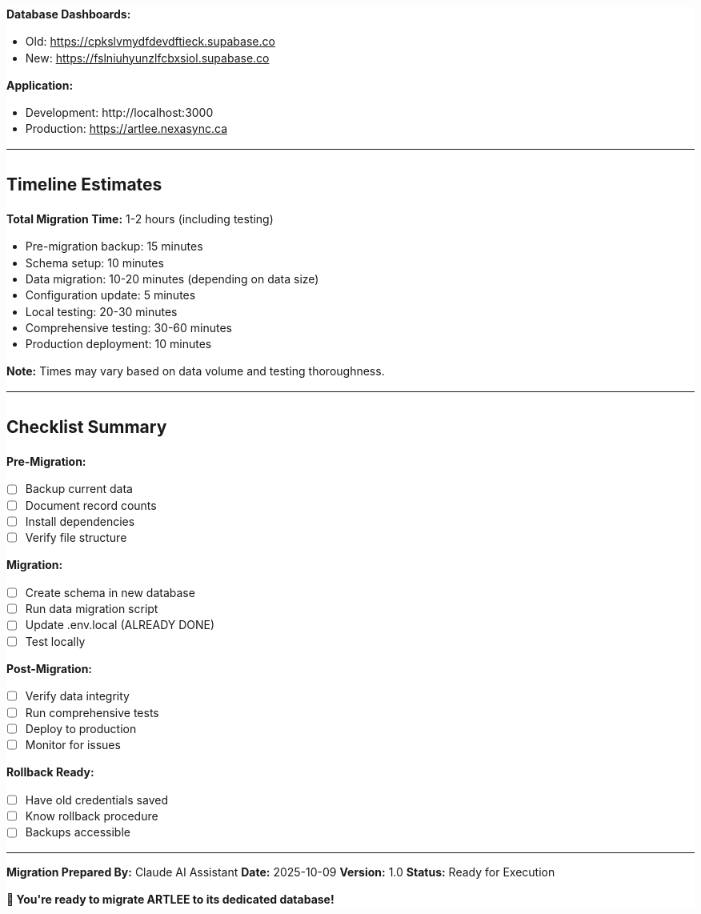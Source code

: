**Database Dashboards:**
- Old: https://cpkslvmydfdevdftieck.supabase.co
- New: https://fslniuhyunzlfcbxsiol.supabase.co

**Application:**
- Development: http://localhost:3000
- Production: https://artlee.nexasync.ca

---

## Timeline Estimates

**Total Migration Time:** 1-2 hours (including testing)

- Pre-migration backup: 15 minutes
- Schema setup: 10 minutes
- Data migration: 10-20 minutes (depending on data size)
- Configuration update: 5 minutes
- Local testing: 20-30 minutes
- Comprehensive testing: 30-60 minutes
- Production deployment: 10 minutes

**Note:** Times may vary based on data volume and testing thoroughness.

---

## Checklist Summary

**Pre-Migration:**
- [ ] Backup current data
- [ ] Document record counts
- [ ] Install dependencies
- [ ] Verify file structure

**Migration:**
- [ ] Create schema in new database
- [ ] Run data migration script
- [ ] Update .env.local (ALREADY DONE)
- [ ] Test locally

**Post-Migration:**
- [ ] Verify data integrity
- [ ] Run comprehensive tests
- [ ] Deploy to production
- [ ] Monitor for issues

**Rollback Ready:**
- [ ] Have old credentials saved
- [ ] Know rollback procedure
- [ ] Backups accessible

---

**Migration Prepared By:** Claude AI Assistant
**Date:** 2025-10-09
**Version:** 1.0
**Status:** Ready for Execution

**🚀 You're ready to migrate ARTLEE to its dedicated database!**
